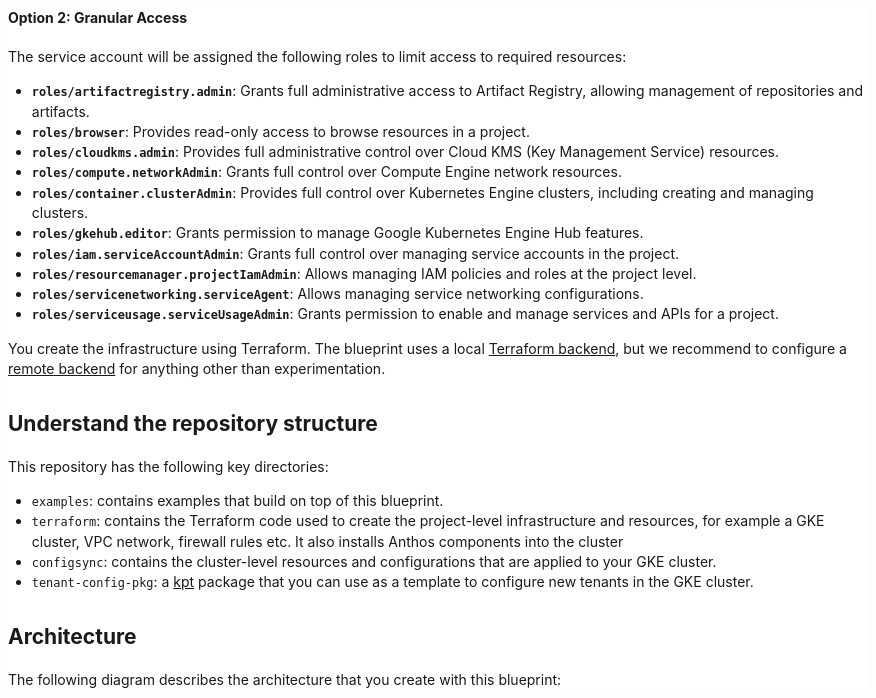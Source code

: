 #### Option 2: Granular Access

The service account will be assigned the following roles to limit access to required resources:

- **`roles/artifactregistry.admin`**: Grants full administrative access to Artifact Registry, allowing management of repositories and artifacts.
- **`roles/browser`**: Provides read-only access to browse resources in a project.
- **`roles/cloudkms.admin`**: Provides full administrative control over Cloud KMS (Key Management Service) resources.
- **`roles/compute.networkAdmin`**: Grants full control over Compute Engine network resources.
- **`roles/container.clusterAdmin`**: Provides full control over Kubernetes Engine clusters, including creating and managing clusters.
- **`roles/gkehub.editor`**: Grants permission to manage Google Kubernetes Engine Hub features.
- **`roles/iam.serviceAccountAdmin`**: Grants full control over managing service accounts in the project.
- **`roles/resourcemanager.projectIamAdmin`**: Allows managing IAM policies and roles at the project level.
- **`roles/servicenetworking.serviceAgent`**: Allows managing service networking configurations.
- **`roles/serviceusage.serviceUsageAdmin`**: Grants permission to enable and manage services and APIs for a project.

You create the infrastructure using Terraform. The blueprint uses a local [Terraform backend](https://www.terraform.io/docs/language/settings/backends/configuration.html),
but we recommend to configure a [remote backend](https://www.terraform.io/language/settings/backends/configuration#backend-types)
for anything other than experimentation.

## Understand the repository structure

This repository has the following key directories:

- `examples`: contains examples that build on top of this blueprint.
- `terraform`: contains the Terraform code used to create the project-level infrastructure and resources, for example a GKE cluster, VPC network, firewall rules etc. It also installs Anthos components into the cluster
- `configsync`: contains the cluster-level resources and configurations that are applied to your GKE cluster.
- `tenant-config-pkg`: a [kpt](https://kpt.dev/?id=overview) package that you can use as a template to configure new tenants in the GKE cluster.

## Architecture

The following diagram describes the architecture that you create with this
blueprint:
